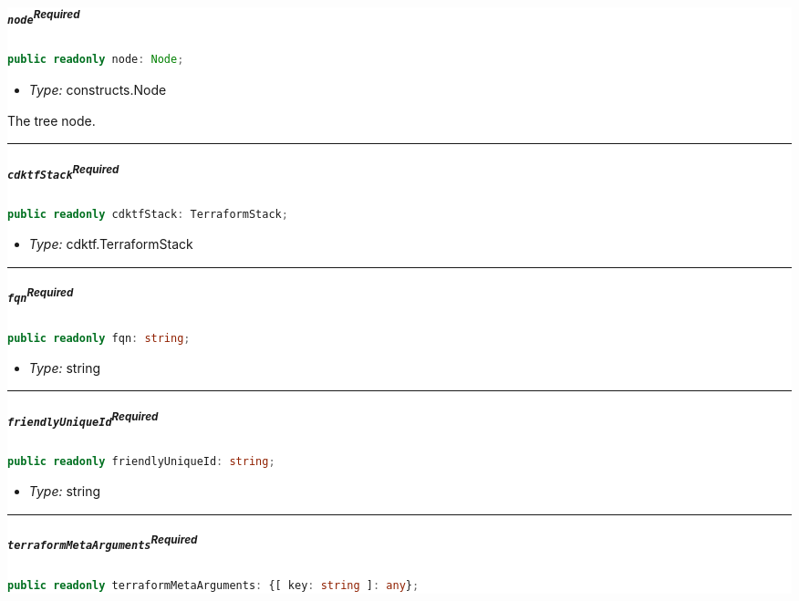 
##### `node`<sup>Required</sup> <a name="node" id="@cdktf/provider-upcloud.dataUpcloudManagedObjectStoragePolicies.DataUpcloudManagedObjectStoragePolicies.property.node"></a>

```typescript
public readonly node: Node;
```

- *Type:* constructs.Node

The tree node.

---

##### `cdktfStack`<sup>Required</sup> <a name="cdktfStack" id="@cdktf/provider-upcloud.dataUpcloudManagedObjectStoragePolicies.DataUpcloudManagedObjectStoragePolicies.property.cdktfStack"></a>

```typescript
public readonly cdktfStack: TerraformStack;
```

- *Type:* cdktf.TerraformStack

---

##### `fqn`<sup>Required</sup> <a name="fqn" id="@cdktf/provider-upcloud.dataUpcloudManagedObjectStoragePolicies.DataUpcloudManagedObjectStoragePolicies.property.fqn"></a>

```typescript
public readonly fqn: string;
```

- *Type:* string

---

##### `friendlyUniqueId`<sup>Required</sup> <a name="friendlyUniqueId" id="@cdktf/provider-upcloud.dataUpcloudManagedObjectStoragePolicies.DataUpcloudManagedObjectStoragePolicies.property.friendlyUniqueId"></a>

```typescript
public readonly friendlyUniqueId: string;
```

- *Type:* string

---

##### `terraformMetaArguments`<sup>Required</sup> <a name="terraformMetaArguments" id="@cdktf/provider-upcloud.dataUpcloudManagedObjectStoragePolicies.DataUpcloudManagedObjectStoragePolicies.property.terraformMetaArguments"></a>

```typescript
public readonly terraformMetaArguments: {[ key: string ]: any};
```
